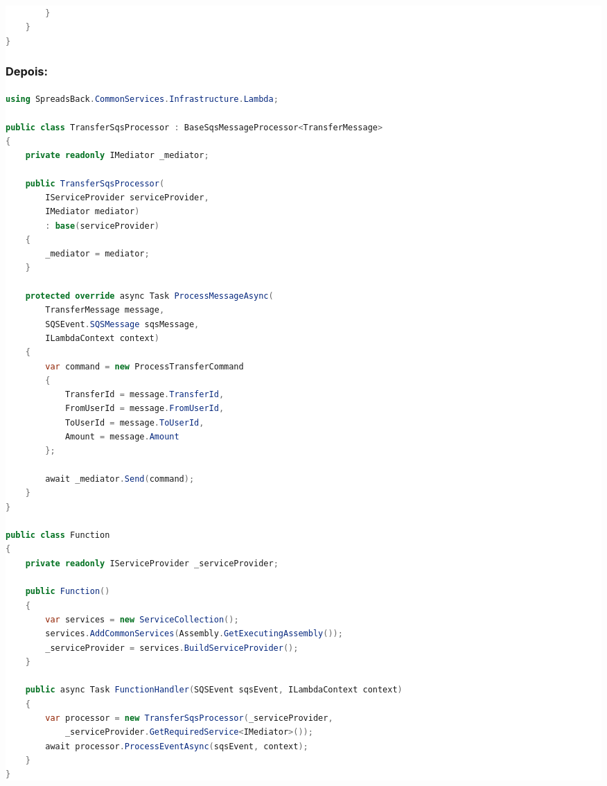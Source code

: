 ```csharp
        }
    }
}
```

### Depois:
```csharp
using SpreadsBack.CommonServices.Infrastructure.Lambda;

public class TransferSqsProcessor : BaseSqsMessageProcessor<TransferMessage>
{
    private readonly IMediator _mediator;

    public TransferSqsProcessor(
        IServiceProvider serviceProvider,
        IMediator mediator) 
        : base(serviceProvider)
    {
        _mediator = mediator;
    }

    protected override async Task ProcessMessageAsync(
        TransferMessage message, 
        SQSEvent.SQSMessage sqsMessage, 
        ILambdaContext context)
    {
        var command = new ProcessTransferCommand
        {
            TransferId = message.TransferId,
            FromUserId = message.FromUserId,
            ToUserId = message.ToUserId,
            Amount = message.Amount
        };

        await _mediator.Send(command);
    }
}

public class Function
{
    private readonly IServiceProvider _serviceProvider;

    public Function()
    {
        var services = new ServiceCollection();
        services.AddCommonServices(Assembly.GetExecutingAssembly());
        _serviceProvider = services.BuildServiceProvider();
    }

    public async Task FunctionHandler(SQSEvent sqsEvent, ILambdaContext context)
    {
        var processor = new TransferSqsProcessor(_serviceProvider, 
            _serviceProvider.GetRequiredService<IMediator>());
        await processor.ProcessEventAsync(sqsEvent, context);
    }
}
```
